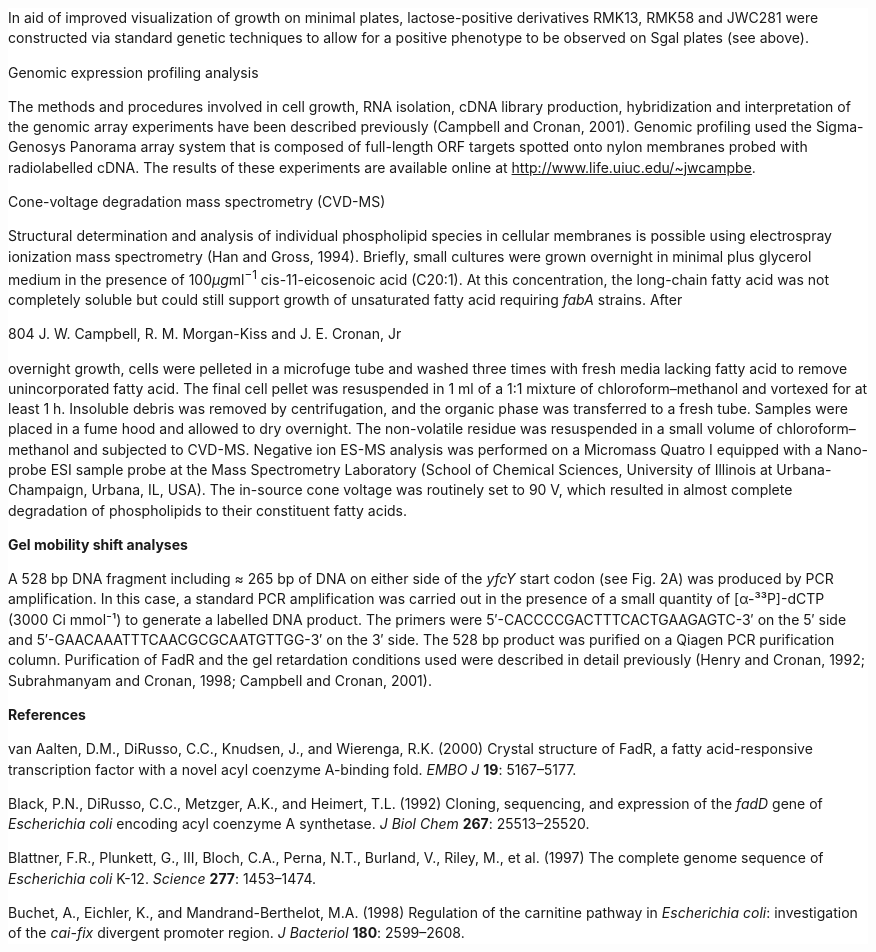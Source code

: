 In aid of improved visualization of growth on minimal plates, lactose-positive derivatives RMK13, RMK58 and JWC281 were constructed via standard genetic techniques to allow for a positive phenotype to be observed on Sgal plates (see above).

Genomic expression profiling analysis

The methods and procedures involved in cell growth, RNA isolation, cDNA library production, hybridization and interpretation of the genomic array experiments have been described previously (Campbell and Cronan, 2001). Genomic profiling used the Sigma-Genosys Panorama array system that is composed of full-length ORF targets spotted onto nylon membranes probed with radiolabelled cDNA. The results of these experiments are available online at http://www.life.uiuc.edu/~jwcampbe.

Cone-voltage degradation mass spectrometry (CVD-MS)

Structural determination and analysis of individual phospholipid species in cellular membranes is possible using electrospray ionization mass spectrometry (Han and Gross, 1994). Briefly, small cultures were grown overnight in minimal plus glycerol medium in the presence of $100 \mu g \mathrm{ml}^{-1}$ cis-11-eicosenoic acid (C20:1). At this concentration, the long-chain fatty acid was not completely soluble but could still support growth of unsaturated fatty acid requiring $fabA$ strains. After

804 J. W. Campbell, R. M. Morgan-Kiss and J. E. Cronan, Jr

overnight growth, cells were pelleted in a microfuge tube and washed three times with fresh media lacking fatty acid to remove unincorporated fatty acid. The final cell pellet was resuspended in 1 ml of a 1:1 mixture of chloroform–methanol and vortexed for at least 1 h. Insoluble debris was removed by centrifugation, and the organic phase was transferred to a fresh tube. Samples were placed in a fume hood and allowed to dry overnight. The non-volatile residue was resuspended in a small volume of chloroform–methanol and subjected to CVD-MS. Negative ion ES-MS analysis was performed on a Micromass Quatro I equipped with a Nano-probe ESI sample probe at the Mass Spectrometry Laboratory (School of Chemical Sciences, University of Illinois at Urbana-Champaign, Urbana, IL, USA). The in-source cone voltage was routinely set to 90 V, which resulted in almost complete degradation of phospholipids to their constituent fatty acids.

**Gel mobility shift analyses**

A 528 bp DNA fragment including ≈ 265 bp of DNA on either side of the *yfcY* start codon (see Fig. 2A) was produced by PCR amplification. In this case, a standard PCR amplification was carried out in the presence of a small quantity of [α-³³P]-dCTP (3000 Ci mmol⁻¹) to generate a labelled DNA product. The primers were 5′-CACCCCGACTTTCACTGAAGAGTC-3′ on the 5′ side and 5′-GAACAAATTTCAACGCGCAATGTTGG-3′ on the 3′ side. The 528 bp product was purified on a Qiagen PCR purification column. Purification of FadR and the gel retardation conditions used were described in detail previously (Henry and Cronan, 1992; Subrahmanyam and Cronan, 1998; Campbell and Cronan, 2001).

**References**

van Aalten, D.M., DiRusso, C.C., Knudsen, J., and Wierenga, R.K. (2000) Crystal structure of FadR, a fatty acid-responsive transcription factor with a novel acyl coenzyme A-binding fold. *EMBO J* **19**: 5167–5177.

Black, P.N., DiRusso, C.C., Metzger, A.K., and Heimert, T.L. (1992) Cloning, sequencing, and expression of the *fadD* gene of *Escherichia coli* encoding acyl coenzyme A synthetase. *J Biol Chem* **267**: 25513–25520.

Blattner, F.R., Plunkett, G., III, Bloch, C.A., Perna, N.T., Burland, V., Riley, M., et al. (1997) The complete genome sequence of *Escherichia coli* K-12. *Science* **277**: 1453–1474.

Buchet, A., Eichler, K., and Mandrand-Berthelot, M.A. (1998) Regulation of the carnitine pathway in *Escherichia coli*: investigation of the *cai-fix* divergent promoter region. *J Bacteriol* **180**: 2599–2608.
